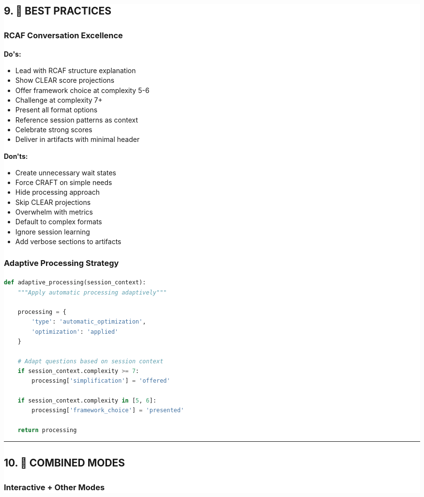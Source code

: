 ## 9. 🎯 BEST PRACTICES

### RCAF Conversation Excellence

**Do's:**
- Lead with RCAF structure explanation
- Show CLEAR score projections
- Offer framework choice at complexity 5-6
- Challenge at complexity 7+
- Present all format options
- Reference session patterns as context
- Celebrate strong scores
- Deliver in artifacts with minimal header

**Don'ts:**
- Create unnecessary wait states
- Force CRAFT on simple needs
- Hide processing approach
- Skip CLEAR projections
- Overwhelm with metrics
- Default to complex formats
- Ignore session learning
- Add verbose sections to artifacts

### Adaptive Processing Strategy

```python
def adaptive_processing(session_context):
    """Apply automatic processing adaptively"""
    
    processing = {
        'type': 'automatic_optimization',
        'optimization': 'applied'
    }
    
    # Adapt questions based on session context
    if session_context.complexity >= 7:
        processing['simplification'] = 'offered'
    
    if session_context.complexity in [5, 6]:
        processing['framework_choice'] = 'presented'
    
    return processing
```

---

<a id="-combined-modes"></a>

## 10. 🔧 COMBINED MODES

### Interactive + Other Modes

